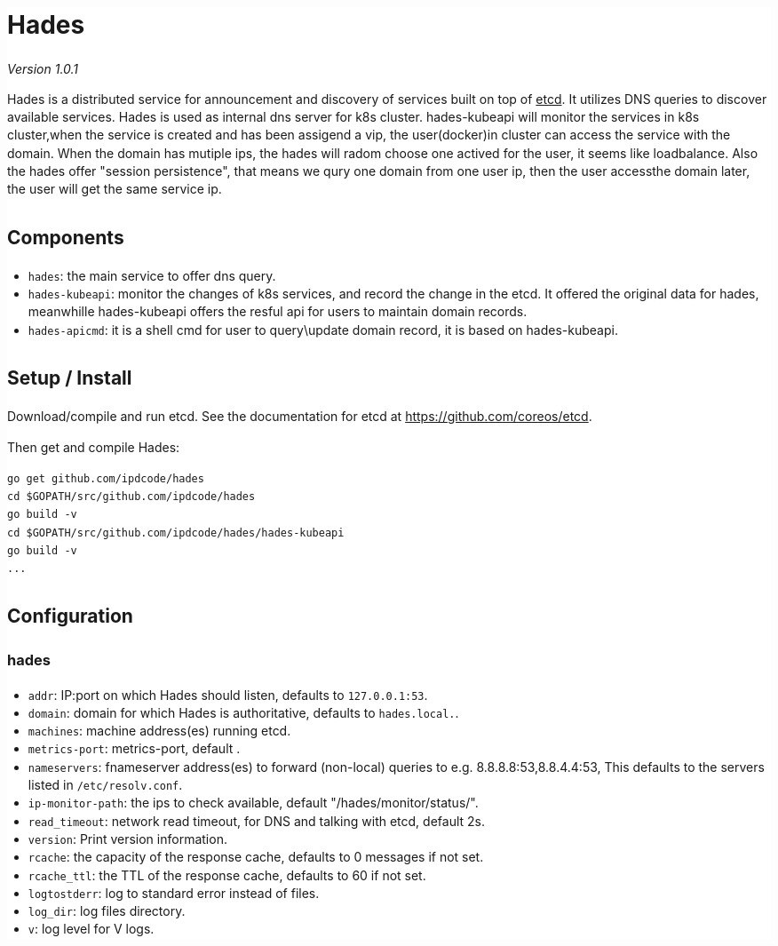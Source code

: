 # Hades
*Version 1.0.1*

Hades is a distributed service for announcement and discovery of services built
on top of [etcd](https://github.com/coreos/etcd). It utilizes DNS queries to
discover available services. 
Hades is used as internal dns server for k8s cluster. hades-kubeapi will monitor 
the services in k8s cluster,when the service is created and has been assigend a vip, 
the user(docker)in cluster can access the service with the domain.
When the domain has mutiple ips, the hades will radom choose one actived for the user, 
it seems like loadbalance.
Also the hades offer "session persistence", that means we qury one domain from one user ip,
then the user accessthe domain later, the user will get the same service ip.   

## Components
* `hades`: the main service to offer dns query.
* `hades-kubeapi`: monitor the changes of k8s services, and record the change in the etcd. It offered the
   original data for hades, meanwhille hades-kubeapi offers the resful api for users to maintain domain records.
* `hades-apicmd`: it is a shell cmd for user to query\update domain record, it is based on hades-kubeapi.
 

## Setup / Install

Download/compile and run etcd. See the documentation for etcd at <https://github.com/coreos/etcd>.

Then get and compile Hades:

    go get github.com/ipdcode/hades
    cd $GOPATH/src/github.com/ipdcode/hades
    go build -v
	cd $GOPATH/src/github.com/ipdcode/hades/hades-kubeapi
	go build -v
	...


## Configuration

### hades

* `addr`: IP:port on which Hades should listen, defaults to `127.0.0.1:53`.
* `domain`: domain for which Hades is authoritative, defaults to `hades.local.`.
* `machines`: machine address(es) running etcd.
* `metrics-port`: metrics-port, default .
* `nameservers`: fnameserver address(es) to forward (non-local) queries to e.g. 8.8.8.8:53,8.8.4.4:53,
   This defaults to the servers listed in `/etc/resolv.conf`. 
* `ip-monitor-path`: the ips to check available, default "/hades/monitor/status/".
* `read_timeout`: network read timeout, for DNS and talking with etcd, default 2s.
* `version`: Print version information.
* `rcache`: the capacity of the response cache, defaults to 0 messages if not set.
* `rcache_ttl`: the TTL of the response cache, defaults to 60 if not set.
* `logtostderr`: log to standard error instead of files.
* `log_dir`: log files directory.
* `v`: log level for V logs.
